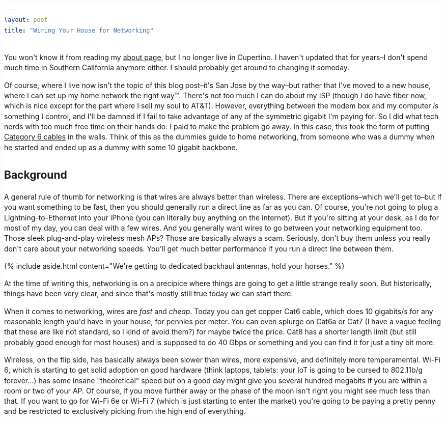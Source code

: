 ```yaml
---
layout: post
title: "Wiring Your House for Networking"
---
```


You won't know it from reading my [about page](https://saagarjha.com/), but I no longer live in Cupertino. I haven't updated that for years–I don't spend much time in Southern California anymore either. I should probably get around to changing it someday.

Of course, where I live now isn't the topic of this blog post–it's San Jose by the way–but rather that I've moved to a new house, where I can set up my home network the right way™. There's not too much I can do about my ISP (though I do have fiber now, which is nice except for the part where I sell my soul to AT&T). However, everything between the modem box and my computer *is* something I control, and I'll be damned if I fail to take advantage of any of the symmetric gigabit I'm paying for. So I did what tech nerds with too much free time on their hands do: I paid to make the problem go away. In this case, this took the form of putting [Category 6 cables](https://en.wikipedia.org/wiki/Category_6_cable) in the walls. Think of this as the dummies guide to home networking, from someone who was a dummy when he started and ended up as a dummy with some 10 gigabit backbone.

## Background

A general rule of thumb for networking is that wires are always better than wireless. There are exceptions–which we'll get to–but if you want something to be fast, then you should generally run a direct line as far as you can. Of course, you're not going to plug a Lightning-to-Ethernet into your iPhone (you can literally buy anything on the internet). But if you're sitting at your desk, as I do for most of my day, you can deal with a few wires. And you generally want wires to go between your networking equipment too. Those sleek plug-and-play wireless mesh APs? Those are basically always a scam. Seriously, don't buy them unless you really don't care about your networking speeds. You'll get much better performance if you run a direct line between them.

{% include aside.html content="We're getting to dedicated backhaul antennas, hold your horses." %}

At the time of writing this, networking is on a precipice where things are going to get a little strange really soon. But historically, things have been very clear, and since that's mostly still true today we can start there.

When it comes to networking, wires are *fast* and *cheap*. Today you can get copper Cat6 cable, which does 10 gigabits/s for any reasonable length you'd have in your house, for pennies per meter. You can even splurge on Cat6a or Cat7 (I have a vague feeling that these are like not standard, so I kind of avoid them?) for maybe twice the price. Cat8 has a shorter length limit (but still probably good enough for most houses) and is supposed to do 40 Gbps or something and you can find it for just a tiny bit more.

Wireless, on the flip side, has basically always been slower than wires, more expensive, and definitely more temperamental. Wi-Fi 6, which is starting to get solid adoption on good hardware (think laptops, tablets: your IoT is going to be cursed to 802.11b/g forever…) has some insane "theoretical" speed but on a good day might give you several hundred megabits if you are within a room or two of your AP. Of course, if you move further away or the phase of the moon isn't right you might see much less than that. If you want to go for Wi-Fi 6e or Wi-Fi 7 (which is just starting to enter the market) you're going to be paying a pretty penny and be restricted to exclusively picking from the high end of everything.
